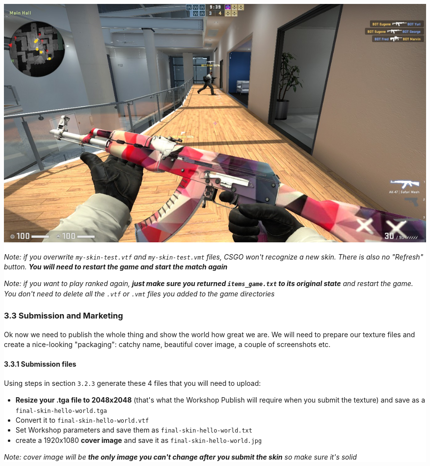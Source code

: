 ![](img/in-game.jpg)

_Note: if you overwrite `my-skin-test.vtf` and `my-skin-test.vmt` files, CSGO won't recognize a new skin. There is also no "Refresh" button. **You will need to restart the game and start the match again**_

_Note: if you want to play ranked again, **just make sure you returned `items_game.txt` to its original state** and restart the game. You don't need to delete all the `.vtf` or `.vmt` files you added to the game directories_

### 3.3 Submission and Marketing

Ok now we need to publish the whole thing and show the world how great we are. We will need to prepare our texture files and create a nice-looking "packaging": catchy name, beautiful cover image, a couple of screenshots etc.

#### 3.3.1 Submission files

Using steps in section `3.2.3` generate these 4 files that you will need to upload:

- **Resize your .tga file to 2048x2048** (that's what the Workshop Publish will require when you submit the texture) and save as a `final-skin-hello-world.tga`
- Convert it to `final-skin-hello-world.vtf`
- Set Workshop parameters and save them as `final-skin-hello-world.txt`
- create a 1920x1080 **cover image** and save it as `final-skin-hello-world.jpg`

_Note: cover image will be **the only image you can't change after you submit the skin** so make sure it's solid_
